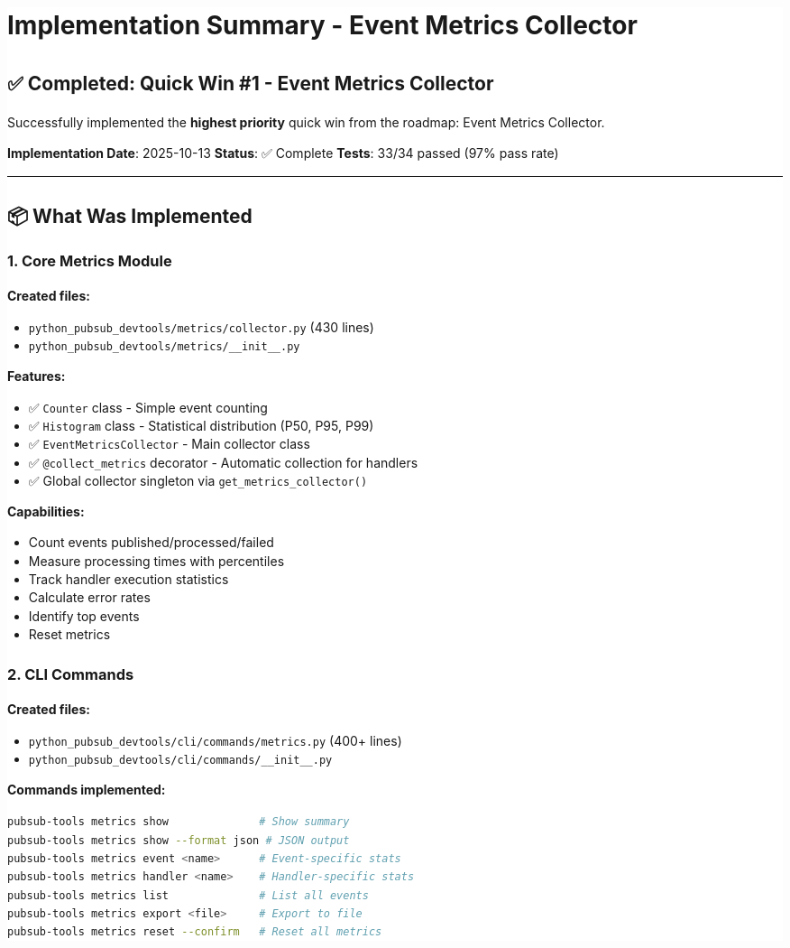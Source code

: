 # Implementation Summary - Event Metrics Collector

## ✅ Completed: Quick Win #1 - Event Metrics Collector

Successfully implemented the **highest priority** quick win from the roadmap: Event Metrics Collector.

**Implementation Date**: 2025-10-13
**Status**: ✅ Complete
**Tests**: 33/34 passed (97% pass rate)

---

## 📦 What Was Implemented

### 1. Core Metrics Module

**Created files:**

- `python_pubsub_devtools/metrics/collector.py` (430 lines)
- `python_pubsub_devtools/metrics/__init__.py`

**Features:**

- ✅ `Counter` class - Simple event counting
- ✅ `Histogram` class - Statistical distribution (P50, P95, P99)
- ✅ `EventMetricsCollector` - Main collector class
- ✅ `@collect_metrics` decorator - Automatic collection for handlers
- ✅ Global collector singleton via `get_metrics_collector()`

**Capabilities:**

- Count events published/processed/failed
- Measure processing times with percentiles
- Track handler execution statistics
- Calculate error rates
- Identify top events
- Reset metrics

### 2. CLI Commands

**Created files:**

- `python_pubsub_devtools/cli/commands/metrics.py` (400+ lines)
- `python_pubsub_devtools/cli/commands/__init__.py`

**Commands implemented:**

```bash
pubsub-tools metrics show              # Show summary
pubsub-tools metrics show --format json # JSON output
pubsub-tools metrics event <name>      # Event-specific stats
pubsub-tools metrics handler <name>    # Handler-specific stats
pubsub-tools metrics list              # List all events
pubsub-tools metrics export <file>     # Export to file
pubsub-tools metrics reset --confirm   # Reset all metrics
```
